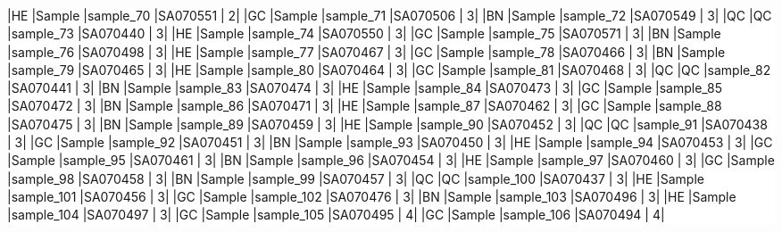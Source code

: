 |HE    |Sample     |sample_70   |SA070551     |     2|
|GC    |Sample     |sample_71   |SA070506     |     3|
|BN    |Sample     |sample_72   |SA070549     |     3|
|QC    |QC         |sample_73   |SA070440     |     3|
|HE    |Sample     |sample_74   |SA070550     |     3|
|GC    |Sample     |sample_75   |SA070571     |     3|
|BN    |Sample     |sample_76   |SA070498     |     3|
|HE    |Sample     |sample_77   |SA070467     |     3|
|GC    |Sample     |sample_78   |SA070466     |     3|
|BN    |Sample     |sample_79   |SA070465     |     3|
|HE    |Sample     |sample_80   |SA070464     |     3|
|GC    |Sample     |sample_81   |SA070468     |     3|
|QC    |QC         |sample_82   |SA070441     |     3|
|BN    |Sample     |sample_83   |SA070474     |     3|
|HE    |Sample     |sample_84   |SA070473     |     3|
|GC    |Sample     |sample_85   |SA070472     |     3|
|BN    |Sample     |sample_86   |SA070471     |     3|
|HE    |Sample     |sample_87   |SA070462     |     3|
|GC    |Sample     |sample_88   |SA070475     |     3|
|BN    |Sample     |sample_89   |SA070459     |     3|
|HE    |Sample     |sample_90   |SA070452     |     3|
|QC    |QC         |sample_91   |SA070438     |     3|
|GC    |Sample     |sample_92   |SA070451     |     3|
|BN    |Sample     |sample_93   |SA070450     |     3|
|HE    |Sample     |sample_94   |SA070453     |     3|
|GC    |Sample     |sample_95   |SA070461     |     3|
|BN    |Sample     |sample_96   |SA070454     |     3|
|HE    |Sample     |sample_97   |SA070460     |     3|
|GC    |Sample     |sample_98   |SA070458     |     3|
|BN    |Sample     |sample_99   |SA070457     |     3|
|QC    |QC         |sample_100  |SA070437     |     3|
|HE    |Sample     |sample_101  |SA070456     |     3|
|GC    |Sample     |sample_102  |SA070476     |     3|
|BN    |Sample     |sample_103  |SA070496     |     3|
|HE    |Sample     |sample_104  |SA070497     |     3|
|GC    |Sample     |sample_105  |SA070495     |     4|
|GC    |Sample     |sample_106  |SA070494     |     4|